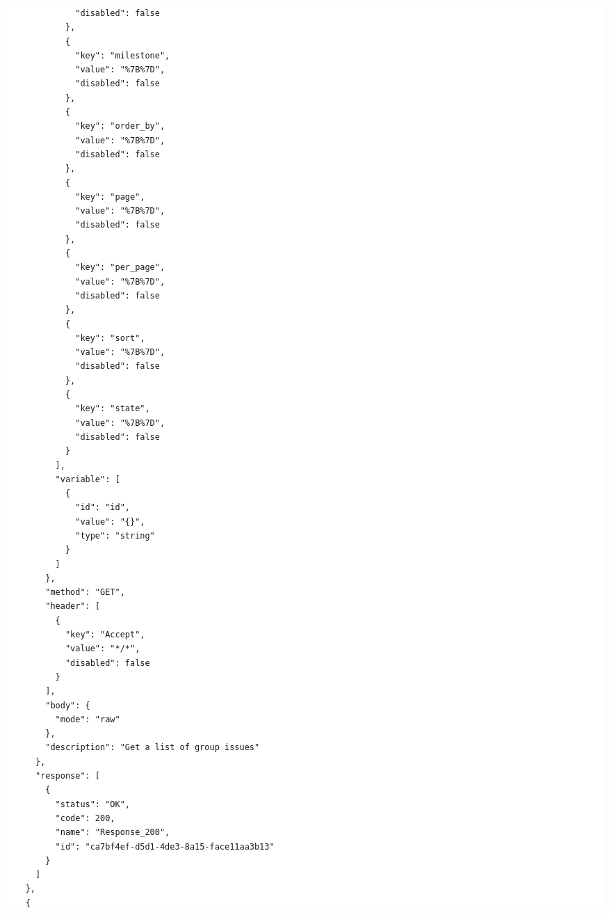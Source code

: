                   "disabled": false
                },
                {
                  "key": "milestone",
                  "value": "%7B%7D",
                  "disabled": false
                },
                {
                  "key": "order_by",
                  "value": "%7B%7D",
                  "disabled": false
                },
                {
                  "key": "page",
                  "value": "%7B%7D",
                  "disabled": false
                },
                {
                  "key": "per_page",
                  "value": "%7B%7D",
                  "disabled": false
                },
                {
                  "key": "sort",
                  "value": "%7B%7D",
                  "disabled": false
                },
                {
                  "key": "state",
                  "value": "%7B%7D",
                  "disabled": false
                }
              ],
              "variable": [
                {
                  "id": "id",
                  "value": "{}",
                  "type": "string"
                }
              ]
            },
            "method": "GET",
            "header": [
              {
                "key": "Accept",
                "value": "*/*",
                "disabled": false
              }
            ],
            "body": {
              "mode": "raw"
            },
            "description": "Get a list of group issues"
          },
          "response": [
            {
              "status": "OK",
              "code": 200,
              "name": "Response_200",
              "id": "ca7bf4ef-d5d1-4de3-8a15-face11aa3b13"
            }
          ]
        },
        {